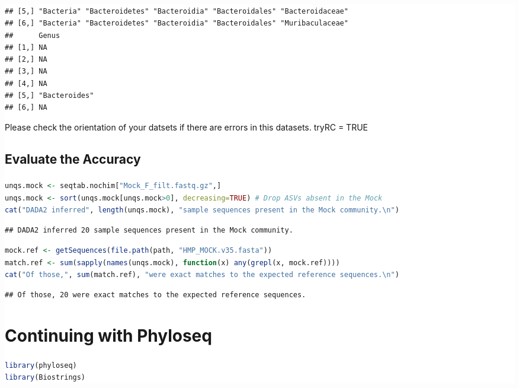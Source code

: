     ## [5,] "Bacteria" "Bacteroidetes" "Bacteroidia" "Bacteroidales" "Bacteroidaceae"
    ## [6,] "Bacteria" "Bacteroidetes" "Bacteroidia" "Bacteroidales" "Muribaculaceae"
    ##      Genus        
    ## [1,] NA           
    ## [2,] NA           
    ## [3,] NA           
    ## [4,] NA           
    ## [5,] "Bacteroides"
    ## [6,] NA

Please check the orientation of your datsets if there are errors in this
datasets. tryRC = TRUE

## Evaluate the Accuracy

``` r
unqs.mock <- seqtab.nochim["Mock_F_filt.fastq.gz",]
unqs.mock <- sort(unqs.mock[unqs.mock>0], decreasing=TRUE) # Drop ASVs absent in the Mock
cat("DADA2 inferred", length(unqs.mock), "sample sequences present in the Mock community.\n")
```

    ## DADA2 inferred 20 sample sequences present in the Mock community.

``` r
mock.ref <- getSequences(file.path(path, "HMP_MOCK.v35.fasta"))
match.ref <- sum(sapply(names(unqs.mock), function(x) any(grepl(x, mock.ref))))
cat("Of those,", sum(match.ref), "were exact matches to the expected reference sequences.\n")
```

    ## Of those, 20 were exact matches to the expected reference sequences.

# Continuing with Phyloseq

``` r
library(phyloseq)
library(Biostrings)
```
